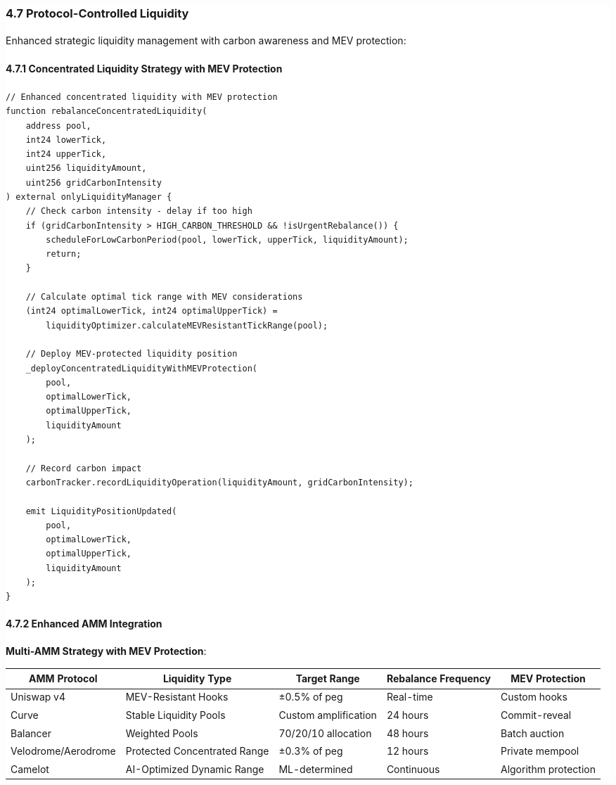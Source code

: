 ### 4.7 Protocol-Controlled Liquidity

Enhanced strategic liquidity management with carbon awareness and MEV protection:

#### 4.7.1 Concentrated Liquidity Strategy with MEV Protection

```solidity
// Enhanced concentrated liquidity with MEV protection
function rebalanceConcentratedLiquidity(
    address pool,
    int24 lowerTick,
    int24 upperTick,
    uint256 liquidityAmount,
    uint256 gridCarbonIntensity
) external onlyLiquidityManager {
    // Check carbon intensity - delay if too high
    if (gridCarbonIntensity > HIGH_CARBON_THRESHOLD && !isUrgentRebalance()) {
        scheduleForLowCarbonPeriod(pool, lowerTick, upperTick, liquidityAmount);
        return;
    }

    // Calculate optimal tick range with MEV considerations
    (int24 optimalLowerTick, int24 optimalUpperTick) =
        liquidityOptimizer.calculateMEVResistantTickRange(pool);

    // Deploy MEV-protected liquidity position
    _deployConcentratedLiquidityWithMEVProtection(
        pool,
        optimalLowerTick,
        optimalUpperTick,
        liquidityAmount
    );

    // Record carbon impact
    carbonTracker.recordLiquidityOperation(liquidityAmount, gridCarbonIntensity);

    emit LiquidityPositionUpdated(
        pool,
        optimalLowerTick,
        optimalUpperTick,
        liquidityAmount
    );
}
```

#### 4.7.2 Enhanced AMM Integration

**Multi-AMM Strategy with MEV Protection**:

| AMM Protocol        | Liquidity Type               | Target Range         | Rebalance Frequency | MEV Protection       |
| ------------------- | ---------------------------- | -------------------- | ------------------- | -------------------- |
| Uniswap v4          | MEV-Resistant Hooks          | ±0.5% of peg         | Real-time           | Custom hooks         |
| Curve               | Stable Liquidity Pools       | Custom amplification | 24 hours            | Commit-reveal        |
| Balancer            | Weighted Pools               | 70/20/10 allocation  | 48 hours            | Batch auction        |
| Velodrome/Aerodrome | Protected Concentrated Range | ±0.3% of peg         | 12 hours            | Private mempool      |
| Camelot             | AI-Optimized Dynamic Range   | ML-determined        | Continuous          | Algorithm protection |
